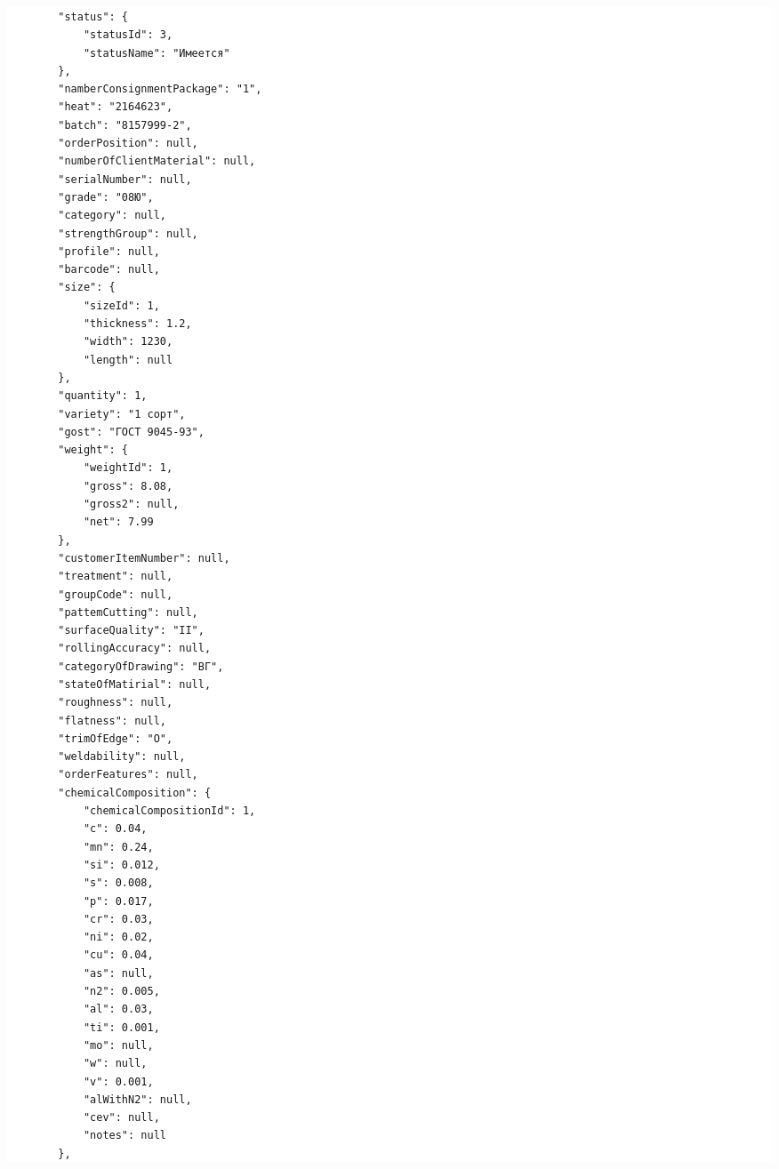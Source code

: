             "status": {
                "statusId": 3,
                "statusName": "Имеется"
            },
            "namberConsignmentPackage": "1",
            "heat": "2164623",
            "batch": "8157999-2",
            "orderPosition": null,
            "numberOfClientMaterial": null,
            "serialNumber": null,
            "grade": "08Ю",
            "category": null,
            "strengthGroup": null,
            "profile": null,
            "barcode": null,
            "size": {
                "sizeId": 1,
                "thickness": 1.2,
                "width": 1230,
                "length": null
            },
            "quantity": 1,
            "variety": "1 сорт",
            "gost": "ГОСТ 9045-93",
            "weight": {
                "weightId": 1,
                "gross": 8.08,
                "gross2": null,
                "net": 7.99
            },
            "customerItemNumber": null,
            "treatment": null,
            "groupCode": null,
            "pattemCutting": null,
            "surfaceQuality": "II",
            "rollingAccuracy": null,
            "categoryOfDrawing": "ВГ",
            "stateOfMatirial": null,
            "roughness": null,
            "flatness": null,
            "trimOfEdge": "О",
            "weldability": null,
            "orderFeatures": null,
            "chemicalComposition": {
                "chemicalCompositionId": 1,
                "c": 0.04,
                "mn": 0.24,
                "si": 0.012,
                "s": 0.008,
                "p": 0.017,
                "cr": 0.03,
                "ni": 0.02,
                "cu": 0.04,
                "as": null,
                "n2": 0.005,
                "al": 0.03,
                "ti": 0.001,
                "mo": null,
                "w": null,
                "v": 0.001,
                "alWithN2": null,
                "cev": null,
                "notes": null
            },